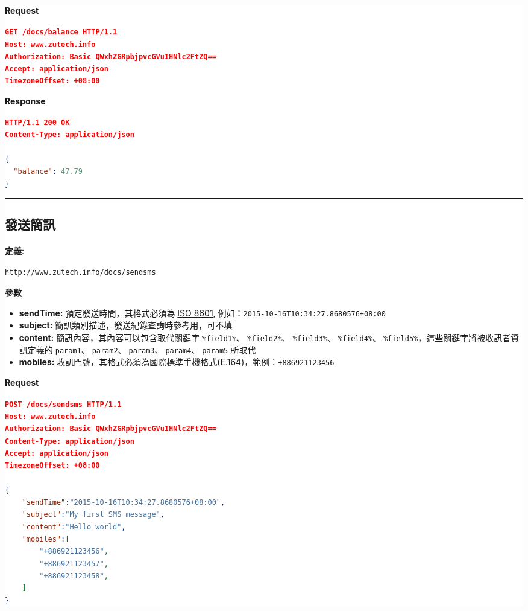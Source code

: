 **Request**  
```json
GET /docs/balance HTTP/1.1
Host: www.zutech.info
Authorization: Basic QWxhZGRpbjpvcGVuIHNlc2FtZQ==
Accept: application/json
TimezoneOffset: +08:00
```

**Response**  
```json
HTTP/1.1 200 OK
Content-Type: application/json

{
  "balance": 47.79
}
```



----------


發送簡訊
-------

**定義**:  
```
http://www.zutech.info/docs/sendsms
```

**參數**  

- **sendTime:** 預定發送時間，其格式必須為 [ISO 8601](https://en.wikipedia.org/wiki/ISO_8601), 例如：`2015-10-16T10:34:27.8680576+08:00`
- **subject:** 簡訊類別描述，發送紀錄查詢時參考用，可不填
- **content:** 簡訊內容，其內容可以包含取代關鍵字 `%field1%`、 `%field2%`、 `%field3%`、 `%field4%`、 `%field5%`，這些關鍵字將被收訊者資訊定義的 `param1`、 `param2`、 `param3`、 `param4`、 `param5` 所取代
- **mobiles:** 收訊門號，其格式必須為國際標準手機格式(E.164)，範例：`+886921123456`

**Request**  
```json
POST /docs/sendsms HTTP/1.1
Host: www.zutech.info
Authorization: Basic QWxhZGRpbjpvcGVuIHNlc2FtZQ==
Content-Type: application/json
Accept: application/json
TimezoneOffset: +08:00

{
    "sendTime":"2015-10-16T10:34:27.8680576+08:00",
    "subject":"My first SMS message",
    "content":"Hello world",
    "mobiles":[
        "+886921123456",
        "+886921123457",
        "+886921123458",
    ]
}
```
